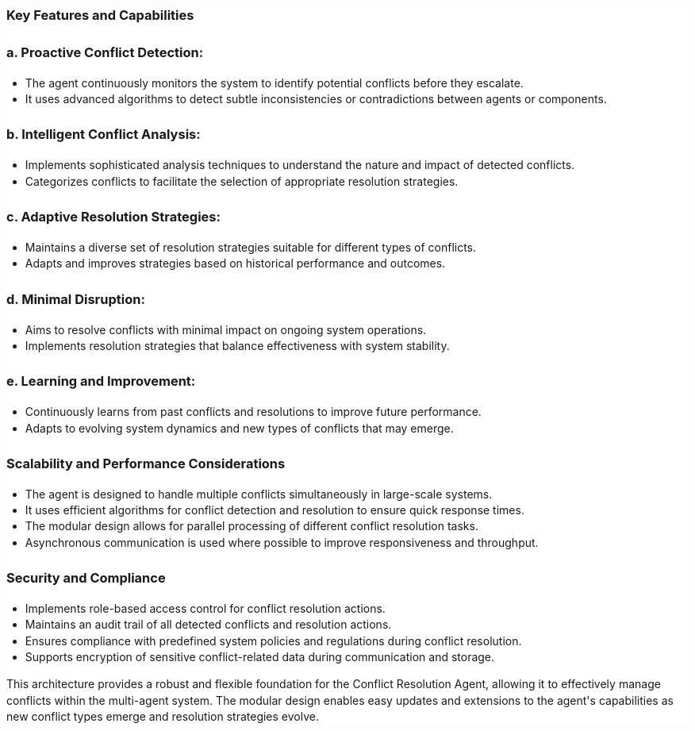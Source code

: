 ### Key Features and Capabilities

### a. Proactive Conflict Detection:

- The agent continuously monitors the system to identify potential conflicts before they escalate.
- It uses advanced algorithms to detect subtle inconsistencies or contradictions between agents or components.

### b. Intelligent Conflict Analysis:

- Implements sophisticated analysis techniques to understand the nature and impact of detected conflicts.
- Categorizes conflicts to facilitate the selection of appropriate resolution strategies.

### c. Adaptive Resolution Strategies:

- Maintains a diverse set of resolution strategies suitable for different types of conflicts.
- Adapts and improves strategies based on historical performance and outcomes.

### d. Minimal Disruption:

- Aims to resolve conflicts with minimal impact on ongoing system operations.
- Implements resolution strategies that balance effectiveness with system stability.

### e. Learning and Improvement:

- Continuously learns from past conflicts and resolutions to improve future performance.
- Adapts to evolving system dynamics and new types of conflicts that may emerge.

### Scalability and Performance Considerations

- The agent is designed to handle multiple conflicts simultaneously in large-scale systems.
- It uses efficient algorithms for conflict detection and resolution to ensure quick response times.
- The modular design allows for parallel processing of different conflict resolution tasks.
- Asynchronous communication is used where possible to improve responsiveness and throughput.

### Security and Compliance

- Implements role-based access control for conflict resolution actions.
- Maintains an audit trail of all detected conflicts and resolution actions.
- Ensures compliance with predefined system policies and regulations during conflict resolution.
- Supports encryption of sensitive conflict-related data during communication and storage.

This architecture provides a robust and flexible foundation for the Conflict Resolution Agent, allowing it to effectively manage conflicts within the multi-agent system. The modular design enables easy updates and extensions to the agent's capabilities as new conflict types emerge and resolution strategies evolve.